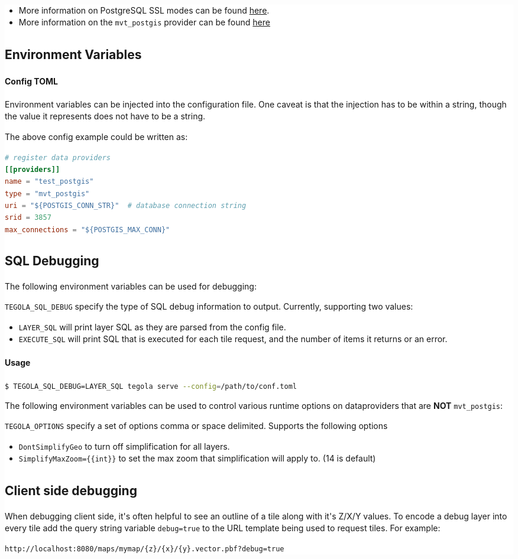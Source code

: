 * More information on PostgreSQL SSL modes can be found [here](https://www.postgresql.org/docs/current/libpq-ssl.html).
* More information on the `mvt_postgis` provider can be found [here](mvtprovider/postgis)

## Environment Variables

#### Config TOML

Environment variables can be injected into the configuration file. One caveat is that the injection has to be within a string, though the value it represents does not have to be a string.

The above config example could be written as:

```toml
# register data providers
[[providers]]
name = "test_postgis"
type = "mvt_postgis"
uri = "${POSTGIS_CONN_STR}"  # database connection string
srid = 3857
max_connections = "${POSTGIS_MAX_CONN}"
```

## SQL Debugging

The following environment variables can be used for debugging:

`TEGOLA_SQL_DEBUG` specify the type of SQL debug information to output. Currently, supporting two values:

- `LAYER_SQL` will print layer SQL as they are parsed from the config file.
- `EXECUTE_SQL` will print SQL that is executed for each tile request, and the number of items it returns or an error.

#### Usage

```bash
$ TEGOLA_SQL_DEBUG=LAYER_SQL tegola serve --config=/path/to/conf.toml
```
The following environment variables can be used to control various runtime options on dataproviders that are **NOT** `mvt_postgis`:

`TEGOLA_OPTIONS` specify a set of options comma or space delimited. Supports the following options

- `DontSimplifyGeo` to turn off simplification for all layers.
- `SimplifyMaxZoom={{int}}` to set the max zoom that simplification will apply to. (14 is default)

## Client side debugging

When debugging client side, it's often helpful to see an outline of a tile along with it's Z/X/Y values. To encode a debug layer into every tile add the query string variable `debug=true` to the URL template being used to request tiles. For example:

```
http://localhost:8080/maps/mymap/{z}/{x}/{y}.vector.pbf?debug=true
```
